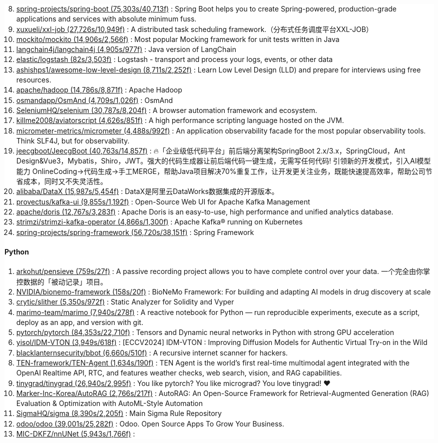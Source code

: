 8. [spring-projects/spring-boot (75,303s/40,713f)](https://github.com/spring-projects/spring-boot) : Spring Boot helps you to create Spring-powered, production-grade applications and services with absolute minimum fuss.
9. [xuxueli/xxl-job (27,726s/10,949f)](https://github.com/xuxueli/xxl-job) : A distributed task scheduling framework.（分布式任务调度平台XXL-JOB）
10. [mockito/mockito (14,906s/2,566f)](https://github.com/mockito/mockito) : Most popular Mocking framework for unit tests written in Java
11. [langchain4j/langchain4j (4,905s/977f)](https://github.com/langchain4j/langchain4j) : Java version of LangChain
12. [elastic/logstash (82s/3,503f)](https://github.com/elastic/logstash) : Logstash - transport and process your logs, events, or other data
13. [ashishps1/awesome-low-level-design (8,711s/2,252f)](https://github.com/ashishps1/awesome-low-level-design) : Learn Low Level Design (LLD) and prepare for interviews using free resources.
14. [apache/hadoop (14,786s/8,871f)](https://github.com/apache/hadoop) : Apache Hadoop
15. [osmandapp/OsmAnd (4,709s/1,026f)](https://github.com/osmandapp/OsmAnd) : OsmAnd
16. [SeleniumHQ/selenium (30,787s/8,204f)](https://github.com/SeleniumHQ/selenium) : A browser automation framework and ecosystem.
17. [killme2008/aviatorscript (4,626s/851f)](https://github.com/killme2008/aviatorscript) : A high performance scripting language hosted on the JVM.
18. [micrometer-metrics/micrometer (4,488s/992f)](https://github.com/micrometer-metrics/micrometer) : An application observability facade for the most popular observability tools. Think SLF4J, but for observability.
19. [jeecgboot/JeecgBoot (40,763s/14,857f)](https://github.com/jeecgboot/JeecgBoot) : 🔥「企业级低代码平台」前后端分离架构SpringBoot 2.x/3.x，SpringCloud，Ant Design&Vue3，Mybatis，Shiro，JWT。强大的代码生成器让前后端代码一键生成，无需写任何代码! 引领新的开发模式，引入AI模型能力 OnlineCoding->代码生成->手工MERGE，帮助Java项目解决70%重复工作，让开发更关注业务，既能快速提高效率，帮助公司节省成本，同时又不失灵活性。
20. [alibaba/DataX (15,987s/5,454f)](https://github.com/alibaba/DataX) : DataX是阿里云DataWorks数据集成的开源版本。
21. [provectus/kafka-ui (9,855s/1,192f)](https://github.com/provectus/kafka-ui) : Open-Source Web UI for Apache Kafka Management
22. [apache/doris (12,767s/3,283f)](https://github.com/apache/doris) : Apache Doris is an easy-to-use, high performance and unified analytics database.
23. [strimzi/strimzi-kafka-operator (4,866s/1,300f)](https://github.com/strimzi/strimzi-kafka-operator) : Apache Kafka® running on Kubernetes
24. [spring-projects/spring-framework (56,720s/38,151f)](https://github.com/spring-projects/spring-framework) : Spring Framework

#### Python
1. [arkohut/pensieve (759s/27f)](https://github.com/arkohut/pensieve) : A passive recording project allows you to have complete control over your data. 一个完全由你掌控数据的「被动记录」项目。
2. [NVIDIA/bionemo-framework (158s/20f)](https://github.com/NVIDIA/bionemo-framework) : BioNeMo Framework: For building and adapting AI models in drug discovery at scale
3. [crytic/slither (5,350s/972f)](https://github.com/crytic/slither) : Static Analyzer for Solidity and Vyper
4. [marimo-team/marimo (7,940s/278f)](https://github.com/marimo-team/marimo) : A reactive notebook for Python — run reproducible experiments, execute as a script, deploy as an app, and version with git.
5. [pytorch/pytorch (84,353s/22,710f)](https://github.com/pytorch/pytorch) : Tensors and Dynamic neural networks in Python with strong GPU acceleration
6. [yisol/IDM-VTON (3,949s/618f)](https://github.com/yisol/IDM-VTON) : [ECCV2024] IDM-VTON : Improving Diffusion Models for Authentic Virtual Try-on in the Wild
7. [blacklanternsecurity/bbot (6,660s/510f)](https://github.com/blacklanternsecurity/bbot) : A recursive internet scanner for hackers.
8. [TEN-framework/TEN-Agent (1,634s/190f)](https://github.com/TEN-framework/TEN-Agent) : TEN Agent is the world’s first real-time multimodal agent integrated with the OpenAI Realtime API, RTC, and features weather checks, web search, vision, and RAG capabilities.
9. [tinygrad/tinygrad (26,940s/2,995f)](https://github.com/tinygrad/tinygrad) : You like pytorch? You like micrograd? You love tinygrad! ❤️
10. [Marker-Inc-Korea/AutoRAG (2,766s/217f)](https://github.com/Marker-Inc-Korea/AutoRAG) : AutoRAG: An Open-Source Framework for Retrieval-Augmented Generation (RAG) Evaluation & Optimization with AutoML-Style Automation
11. [SigmaHQ/sigma (8,390s/2,205f)](https://github.com/SigmaHQ/sigma) : Main Sigma Rule Repository
12. [odoo/odoo (39,001s/25,282f)](https://github.com/odoo/odoo) : Odoo. Open Source Apps To Grow Your Business.
13. [MIC-DKFZ/nnUNet (5,943s/1,766f)](https://github.com/MIC-DKFZ/nnUNet) : 